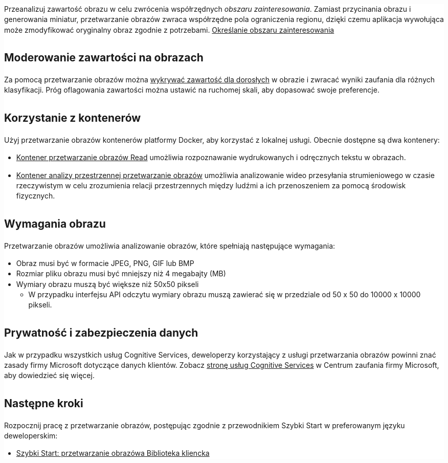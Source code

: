 Przeanalizuj zawartość obrazu w celu zwrócenia współrzędnych *obszaru zainteresowania*. Zamiast przycinania obrazu i generowania miniatur, przetwarzanie obrazów zwraca współrzędne pola ograniczenia regionu, dzięki czemu aplikacja wywołująca może zmodyfikować oryginalny obraz zgodnie z potrzebami. [Określanie obszaru zainteresowania](concept-generating-thumbnails.md#area-of-interest)

## <a name="moderate-content-in-images"></a>Moderowanie zawartości na obrazach

Za pomocą przetwarzanie obrazów można [wykrywać zawartość dla dorosłych](concept-detecting-adult-content.md) w obrazie i zwracać wyniki zaufania dla różnych klasyfikacji. Próg oflagowania zawartości można ustawić na ruchomej skali, aby dopasować swoje preferencje.

## <a name="use-containers"></a>Korzystanie z kontenerów

Użyj przetwarzanie obrazów kontenerów platformy Docker, aby korzystać z lokalnej usługi. Obecnie dostępne są dwa kontenery:

* [Kontener przetwarzanie obrazów Read](computer-vision-how-to-install-containers.md) umożliwia rozpoznawanie wydrukowanych i odręcznych tekstu w obrazach.

* [Kontener analizy przestrzennej przetwarzanie obrazów](spatial-analysis-container.md) umożliwia analizowanie wideo przesyłania strumieniowego w czasie rzeczywistym w celu zrozumienia relacji przestrzennych między ludźmi a ich przenoszeniem za pomocą środowisk fizycznych.

## <a name="image-requirements"></a>Wymagania obrazu

Przetwarzanie obrazów umożliwia analizowanie obrazów, które spełniają następujące wymagania:

- Obraz musi być w formacie JPEG, PNG, GIF lub BMP
- Rozmiar pliku obrazu musi być mniejszy niż 4 megabajty (MB)
- Wymiary obrazu muszą być większe niż 50x50 pikseli
  - W przypadku interfejsu API odczytu wymiary obrazu muszą zawierać się w przedziale od 50 x 50 do 10000 x 10000 pikseli.

## <a name="data-privacy-and-security"></a>Prywatność i zabezpieczenia danych

Jak w przypadku wszystkich usług Cognitive Services, deweloperzy korzystający z usługi przetwarzania obrazów powinni znać zasady firmy Microsoft dotyczące danych klientów. Zobacz [stronę usług Cognitive Services](https://www.microsoft.com/trustcenter/cloudservices/cognitiveservices) w Centrum zaufania firmy Microsoft, aby dowiedzieć się więcej.

## <a name="next-steps"></a>Następne kroki

Rozpocznij pracę z przetwarzanie obrazów, postępując zgodnie z przewodnikiem Szybki Start w preferowanym języku deweloperskim:

- [Szybki Start: przetwarzanie obrazówa Biblioteka kliencka](./quickstarts-sdk/client-library.md)
